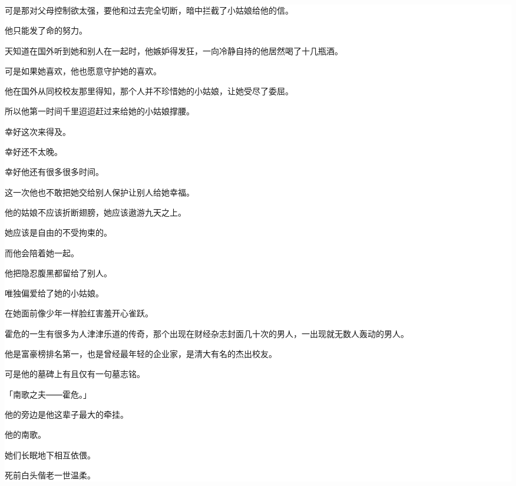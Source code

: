 
可是那对父母控制欲太强，要他和过去完全切断，暗中拦截了小姑娘给他的信。


他只能发了命的努力。


天知道在国外听到她和别人在一起时，他嫉妒得发狂，一向冷静自持的他居然喝了十几瓶酒。


可是如果她喜欢，他也愿意守护她的喜欢。


他在国外从同校校友那里得知，那个人并不珍惜她的小姑娘，让她受尽了委屈。


所以他第一时间千里迢迢赶过来给她的小姑娘撑腰。


幸好这次来得及。


幸好还不太晚。


幸好他还有很多很多时间。


这一次他也不敢把她交给别人保护让别人给她幸福。


他的姑娘不应该折断翅膀，她应该遨游九天之上。


她应该是自由的不受拘束的。


而他会陪着她一起。


他把隐忍腹黑都留给了别人。


唯独偏爱给了她的小姑娘。


在她面前像少年一样脸红害羞开心雀跃。


霍危的一生有很多为人津津乐道的传奇，那个出现在财经杂志封面几十次的男人，一出现就无数人轰动的男人。


他是富豪榜排名第一，也是曾经最年轻的企业家，是清大有名的杰出校友。


可是他的墓碑上有且仅有一句墓志铭。


「南歌之夫——霍危。」


他的旁边是他这辈子最大的牵挂。


他的南歌。


她们长眠地下相互依偎。


死前白头偕老一世温柔。

